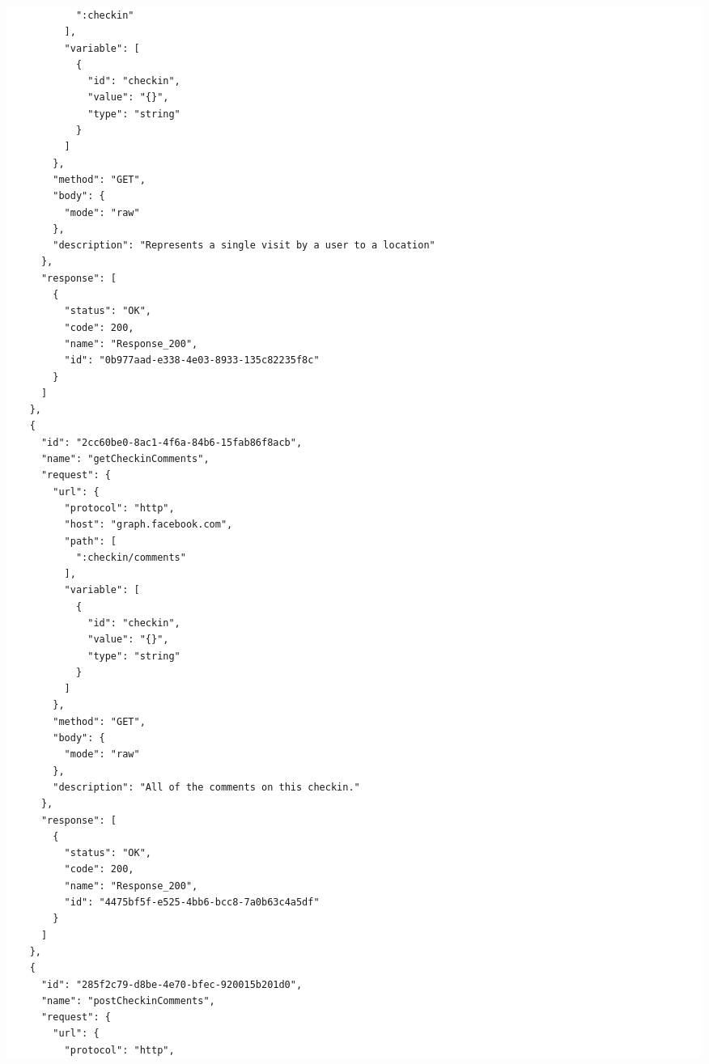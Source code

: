                 ":checkin"
              ],
              "variable": [
                {
                  "id": "checkin",
                  "value": "{}",
                  "type": "string"
                }
              ]
            },
            "method": "GET",
            "body": {
              "mode": "raw"
            },
            "description": "Represents a single visit by a user to a location"
          },
          "response": [
            {
              "status": "OK",
              "code": 200,
              "name": "Response_200",
              "id": "0b977aad-e338-4e03-8933-135c82235f8c"
            }
          ]
        },
        {
          "id": "2cc60be0-8ac1-4f6a-84b6-15fab86f8acb",
          "name": "getCheckinComments",
          "request": {
            "url": {
              "protocol": "http",
              "host": "graph.facebook.com",
              "path": [
                ":checkin/comments"
              ],
              "variable": [
                {
                  "id": "checkin",
                  "value": "{}",
                  "type": "string"
                }
              ]
            },
            "method": "GET",
            "body": {
              "mode": "raw"
            },
            "description": "All of the comments on this checkin."
          },
          "response": [
            {
              "status": "OK",
              "code": 200,
              "name": "Response_200",
              "id": "4475bf5f-e525-4bb6-bcc8-7a0b63c4a5df"
            }
          ]
        },
        {
          "id": "285f2c79-d8be-4e70-bfec-920015b201d0",
          "name": "postCheckinComments",
          "request": {
            "url": {
              "protocol": "http",